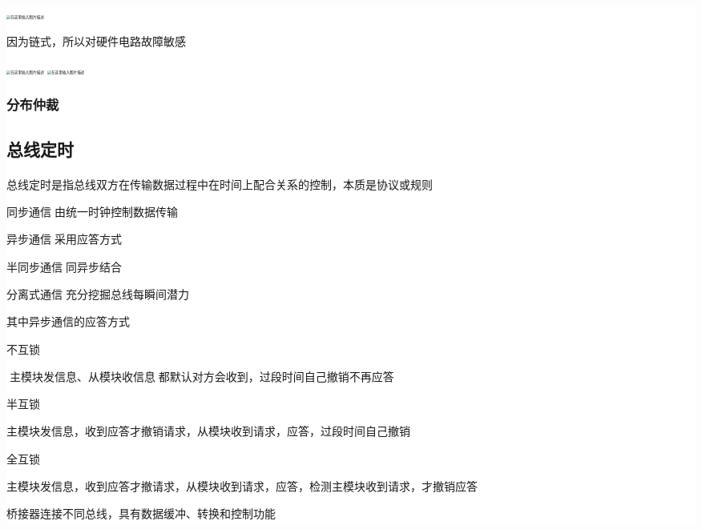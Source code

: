 <img src="https://i-blog.csdnimg.cn/blog_migrate/a51a6d236c3a84cbf4e2cf1fe44bf905.png" alt="在这里插入图片描述" style="zoom: 33%;" />

因为链式，所以对硬件电路故障敏感

<img src="https://i-blog.csdnimg.cn/blog_migrate/321650dd4ecbce5a20c107f9f6149cff.png" alt="在这里插入图片描述" style="zoom:33%;" />



<img src="https://i-blog.csdnimg.cn/blog_migrate/49791ebf2550ea87328a5194bb21a3bf.png" alt="在这里插入图片描述" style="zoom:33%;" />









### 分布仲裁









## 总线定时

总线定时是指总线双方在传输数据过程中在时间上配合关系的控制，本质是协议或规则

同步通信		    由统一时钟控制数据传输

异步通信		    采用应答方式

半同步通信		同异步结合

分离式通信		充分挖掘总线每瞬间潜力



其中异步通信的应答方式

不互锁

​	主模块发信息、从模块收信息	都默认对方会收到，过段时间自己撤销不再应答

半互锁

​	主模块发信息，收到应答才撤销请求，从模块收到请求，应答，过段时间自己撤销

全互锁

​	主模块发信息，收到应答才撤请求，从模块收到请求，应答，检测主模块收到请求，才撤销应答









桥接器连接不同总线，具有数据缓冲、转换和控制功能




